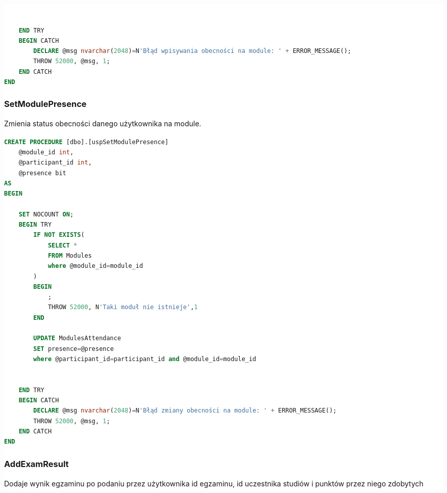 ```sql
	

	END TRY
	BEGIN CATCH
		DECLARE @msg nvarchar(2048)=N'Błąd wpisywania obecności na module: ' + ERROR_MESSAGE();
		THROW 52000, @msg, 1;
	END CATCH
END

```
### SetModulePresence

Zmienia status obecności danego użytkownika na module.

```sql
CREATE PROCEDURE [dbo].[uspSetModulePresence]
	@module_id int,
	@participant_id int,
	@presence bit
AS
BEGIN

	SET NOCOUNT ON;
	BEGIN TRY	
		IF NOT EXISTS(
			SELECT *
			FROM Modules
			where @module_id=module_id
		)
		BEGIN
			;
			THROW 52000, N'Taki moduł nie istnieje',1 
		END

		UPDATE ModulesAttendance
		SET presence=@presence
		where @participant_id=participant_id and @module_id=module_id
	

	END TRY
	BEGIN CATCH
		DECLARE @msg nvarchar(2048)=N'Błąd zmiany obecności na module: ' + ERROR_MESSAGE();
		THROW 52000, @msg, 1;
	END CATCH
END

```


### AddExamResult

Dodaje wynik egzaminu po podaniu przez użytkownika id egzaminu, id uczestnika studiów i punktów przez niego zdobytych
